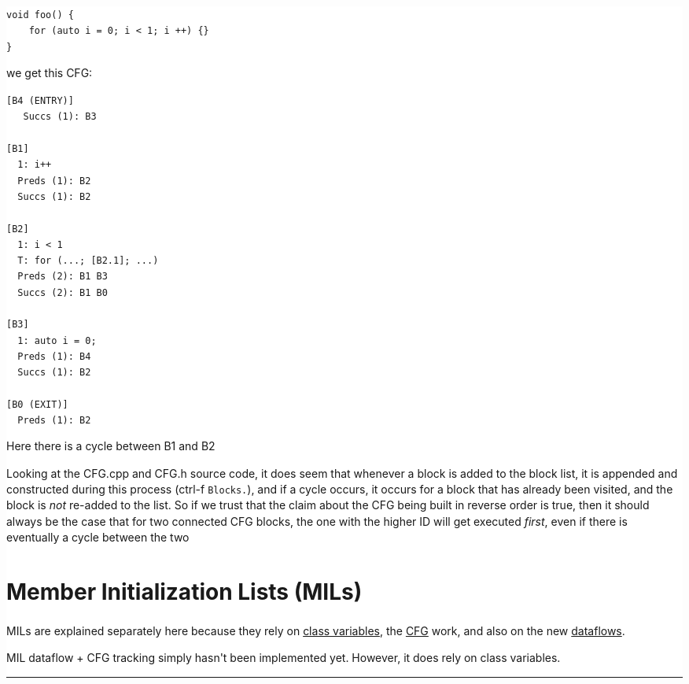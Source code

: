 ```
void foo() {
    for (auto i = 0; i < 1; i ++) {}
}
```

we get this CFG:

```
[B4 (ENTRY)]
   Succs (1): B3

[B1]
  1: i++
  Preds (1): B2
  Succs (1): B2

[B2]
  1: i < 1
  T: for (...; [B2.1]; ...)
  Preds (2): B1 B3
  Succs (2): B1 B0

[B3]
  1: auto i = 0;
  Preds (1): B4
  Succs (1): B2

[B0 (EXIT)]
  Preds (1): B2
```

Here there is a cycle between B1 and B2

Looking at the CFG.cpp and CFG.h source code, it does seem that whenever a block is added to the block list, it is
appended and constructed during this process (ctrl-f `Blocks.`), and if a cycle occurs, it occurs for a block
that has already been visited, and the block is *not* re-added to the list. So if we trust that the claim about
the CFG being built in reverse order is true, then it should always be the case that for two connected CFG blocks,
the one with the higher ID will get executed *first*, even if there is eventually a cycle between the two

# Member Initialization Lists (MILs)

MILs are explained separately here because they rely on [class variables](#class-variables), the [CFG](#cfgs) work, and also on
the new [dataflows](#re-writing-the-rex-data-flow-extraction).

MIL dataflow + CFG tracking simply hasn't been implemented yet. However, it does rely on class variables.

---